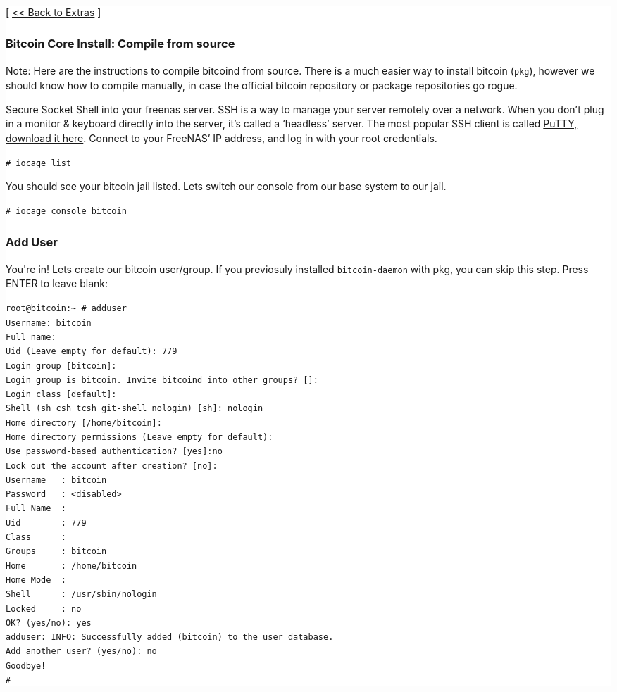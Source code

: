[ [<< Back to Extras](https://github.com/seth586/guides/blob/master/FreeNAS/bitcoin/extras.md) ]

### Bitcoin Core Install: Compile from source
Note: Here are the instructions to compile bitcoind from source. There is a much easier way to install bitcoin (`pkg`), however we should know how to compile manually, in case the official bitcoin repository or package repositories go rogue.

Secure Socket Shell into your freenas server. SSH is a way to manage your server remotely over a network. When you don’t plug in a monitor & keyboard directly into the server, it’s called a ‘headless’ server. The most popular SSH client is called [PuTTY, download it here](https://www.putty.org/). Connect to your FreeNAS’ IP address, and log in with your root credentials.

```
# iocage list
```

You should see your bitcoin jail listed. Lets switch our console from our base system to our jail.

```
# iocage console bitcoin
```
### Add User

You're in! Lets create our bitcoin user/group. If you previosuly installed `bitcoin-daemon` with pkg, you can skip this step. Press ENTER to leave blank:

```
root@bitcoin:~ # adduser
Username: bitcoin
Full name:
Uid (Leave empty for default): 779
Login group [bitcoin]:
Login group is bitcoin. Invite bitcoind into other groups? []:
Login class [default]:
Shell (sh csh tcsh git-shell nologin) [sh]: nologin
Home directory [/home/bitcoin]:
Home directory permissions (Leave empty for default):
Use password-based authentication? [yes]:no
Lock out the account after creation? [no]:
Username   : bitcoin
Password   : <disabled>
Full Name  :
Uid        : 779
Class      :
Groups     : bitcoin
Home       : /home/bitcoin
Home Mode  :
Shell      : /usr/sbin/nologin
Locked     : no
OK? (yes/no): yes
adduser: INFO: Successfully added (bitcoin) to the user database.
Add another user? (yes/no): no
Goodbye!
#
```
